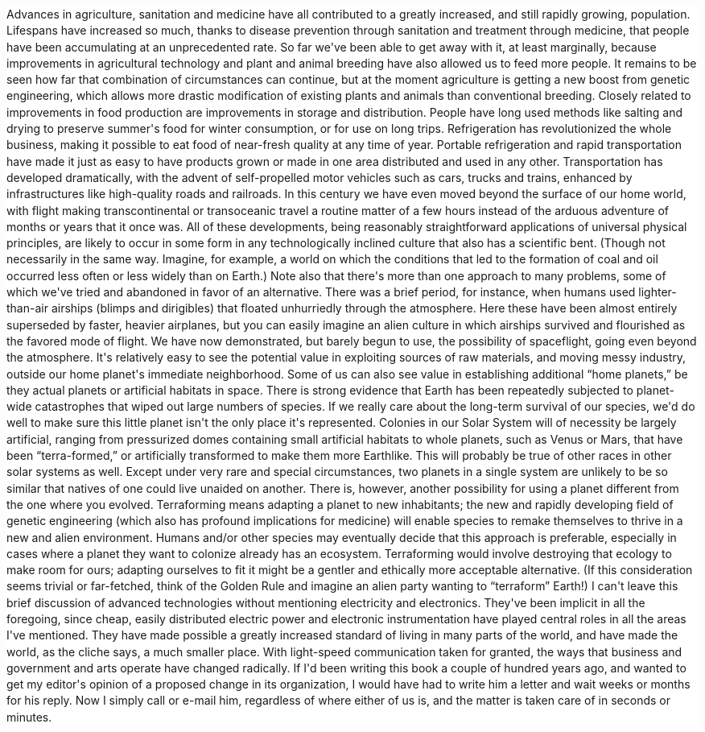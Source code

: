 Advances in agriculture, sanitation and medicine have all contributed to a greatly increased, and still rapidly growing, population. Lifespans have increased so much, thanks to disease prevention through sanitation and treatment through medicine, that people have been accumulating at an unprecedented rate. So far we've been able to get away with it, at least marginally, because improvements in agricultural technology and plant and animal breeding have also allowed us to feed more people. It remains to be seen how far that combination of circumstances can continue, but at the moment agriculture is getting a new boost from genetic engineering, which allows more drastic modification of existing plants and animals than conventional breeding.
Closely related to improvements in food production are improvements in storage and distribution. People have long used methods like salting and drying to preserve summer's food for winter consumption, or for use on long trips. Refrigeration has revolutionized the whole business, making it possible to eat food of near-fresh quality at any time of year. Portable refrigeration and rapid transportation have made it just as easy to have products grown or made in one area distributed and used in any other.
Transportation has developed dramatically, with the advent of self-propelled motor vehicles such as cars, trucks and trains, enhanced by infrastructures like high-quality roads and railroads. In this century we have even moved beyond the surface of our home world, with flight making transcontinental or transoceanic travel a routine matter of a few hours instead of the arduous adventure of months or years that it once was. All of these developments, being reasonably straightforward applications of universal physical principles, are likely to occur in some form in any technologically inclined culture that also has a scientific bent. (Though not necessarily in the same way. Imagine, for example, a world on which the conditions that led to the formation of coal and oil occurred less often or less widely than on Earth.)
Note also that there's more than one approach to many problems, some of which we've tried and abandoned in favor of an alternative. There was a brief period, for instance, when humans used lighter-than-air airships (blimps and dirigibles) that floated unhurriedly through the atmosphere. Here these have been almost entirely superseded by faster, heavier airplanes, but you can easily imagine an alien culture in which airships survived and flourished as the favored mode of flight.
We have now demonstrated, but barely begun to use, the possibility of spaceflight, going even beyond the atmosphere. It's relatively easy to see the potential value in exploiting sources of raw materials, and moving messy industry, outside our home planet's immediate neighborhood. Some of us can also see value in establishing additional “home planets,” be they actual planets or artificial habitats in space. There is strong evidence that Earth has been repeatedly subjected to planet-wide catastrophes that wiped out large numbers of species. If we really care about the long-term survival of our species, we'd do well to make sure this little planet isn't the only place it's represented.
Colonies in our Solar System will of necessity be largely artificial, ranging from pressurized domes containing small artificial habitats to whole planets, such as Venus or Mars, that have been “terra-formed,” or artificially transformed to make them more Earthlike. This will probably be true of other races in other solar systems as well. Except under very rare and special circumstances, two planets in a single system are unlikely to be so similar that natives of one could live unaided on another.
There is, however, another possibility for using a planet different from the one where you evolved. Terraforming means adapting a planet to new inhabitants; the new and rapidly developing field of genetic engineering (which also has profound implications for medicine) will enable species to remake themselves to thrive in a new and alien environment. Humans and/or other species may eventually decide that this approach is preferable, especially in cases where a planet they want to colonize already has an ecosystem. Terraforming would involve destroying that ecology to make room for ours; adapting ourselves to fit it might be a gentler and ethically more acceptable alternative. (If this consideration seems trivial or far-fetched, think of the Golden Rule and imagine an alien party wanting to “terraform” Earth!)
I can't leave this brief discussion of advanced technologies without mentioning electricity and electronics. They've been implicit in all the foregoing, since cheap, easily distributed electric power and electronic instrumentation have played central roles in all the areas I've mentioned. They have made possible a greatly increased standard of living in many parts of the world, and have made the world, as the cliche says, a much smaller place. With light-speed communication taken for granted, the ways that business and government and arts operate have changed radically. If I'd been writing this book a couple of hundred years ago, and wanted to get my editor's opinion of a proposed change in its organization, I would have had to write him a letter and wait weeks or months for his reply. Now I simply call or e-mail him, regardless of where either of us is, and the matter is taken care of in seconds or minutes.